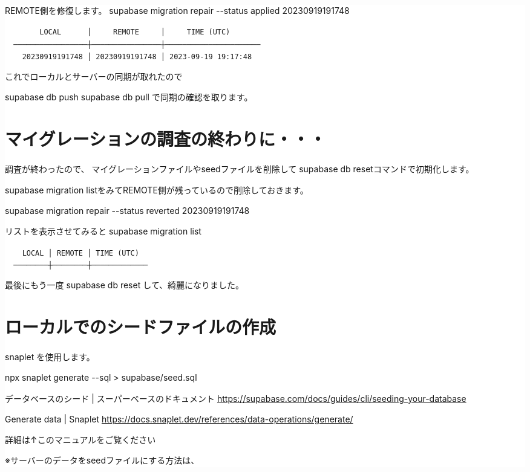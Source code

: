 REMOTE側を修復します。
supabase migration repair --status applied 20230919191748

```
        LOCAL      │     REMOTE     │     TIME (UTC)
  ─────────────────┼────────────────┼──────────────────────
    20230919191748 │ 20230919191748 │ 2023-09-19 19:17:48

```

これでローカルとサーバーの同期が取れたので

supabase db push
supabase db pull
で同期の確認を取ります。



# マイグレーションの調査の終わりに・・・

調査が終わったので、
マイグレーションファイルやseedファイルを削除して
supabase db resetコマンドで初期化します。

supabase migration listをみてREMOTE側が残っているので削除しておきます。

supabase migration repair --status reverted 20230919191748

リストを表示させてみると
supabase migration list

```
    LOCAL │ REMOTE │ TIME (UTC)
  ────────┼────────┼─────────────

```

最後にもう一度 supabase db reset して、綺麗になりました。






# ローカルでのシードファイルの作成

snaplet を使用します。

npx snaplet generate --sql > supabase/seed.sql

データベースのシード | スーパーベースのドキュメント
https://supabase.com/docs/guides/cli/seeding-your-database

Generate data | Snaplet
https://docs.snaplet.dev/references/data-operations/generate/

詳細は↑このマニュアルをご覧ください


※サーバーのデータをseedファイルにする方法は、
